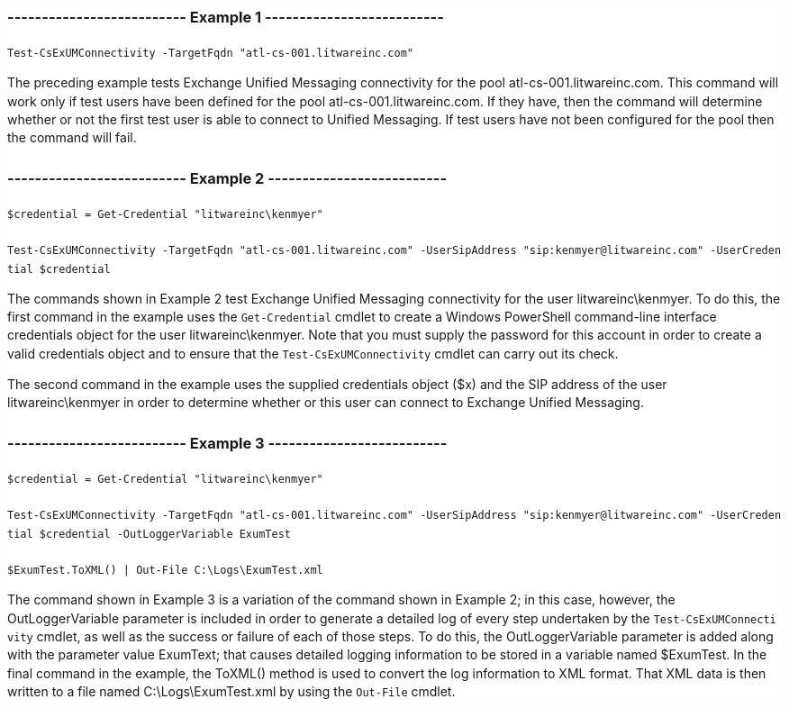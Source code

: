 ### -------------------------- Example 1 --------------------------
```
Test-CsExUMConnectivity -TargetFqdn "atl-cs-001.litwareinc.com"
```

The preceding example tests Exchange Unified Messaging connectivity for the pool atl-cs-001.litwareinc.com.
This command will work only if test users have been defined for the pool atl-cs-001.litwareinc.com.
If they have, then the command will determine whether or not the first test user is able to connect to Unified Messaging.
If test users have not been configured for the pool then the command will fail.


### -------------------------- Example 2 --------------------------
```
$credential = Get-Credential "litwareinc\kenmyer"

Test-CsExUMConnectivity -TargetFqdn "atl-cs-001.litwareinc.com" -UserSipAddress "sip:kenmyer@litwareinc.com" -UserCredential $credential
```

The commands shown in Example 2 test Exchange Unified Messaging connectivity for the user litwareinc\kenmyer.
To do this, the first command in the example uses the `Get-Credential` cmdlet to create a Windows PowerShell command-line interface credentials object for the user litwareinc\kenmyer.
Note that you must supply the password for this account in order to create a valid credentials object and to ensure that the `Test-CsExUMConnectivity` cmdlet can carry out its check.

The second command in the example uses the supplied credentials object ($x) and the SIP address of the user litwareinc\kenmyer in order to determine whether or this user can connect to Exchange Unified Messaging.


### -------------------------- Example 3 --------------------------
```
$credential = Get-Credential "litwareinc\kenmyer"

Test-CsExUMConnectivity -TargetFqdn "atl-cs-001.litwareinc.com" -UserSipAddress "sip:kenmyer@litwareinc.com" -UserCredential $credential -OutLoggerVariable ExumTest

$ExumTest.ToXML() | Out-File C:\Logs\ExumTest.xml
```

The command shown in Example 3 is a variation of the command shown in Example 2; in this case, however, the OutLoggerVariable parameter is included in order to generate a detailed log of every step undertaken by the `Test-CsExUMConnectivity` cmdlet, as well as the success or failure of each of those steps.
To do this, the OutLoggerVariable parameter is added along with the parameter value ExumText; that causes detailed logging information to be stored in a variable named $ExumTest.
In the final command in the example, the ToXML() method is used to convert the log information to XML format.
That XML data is then written to a file named C:\Logs\ExumTest.xml by using the `Out-File` cmdlet.
